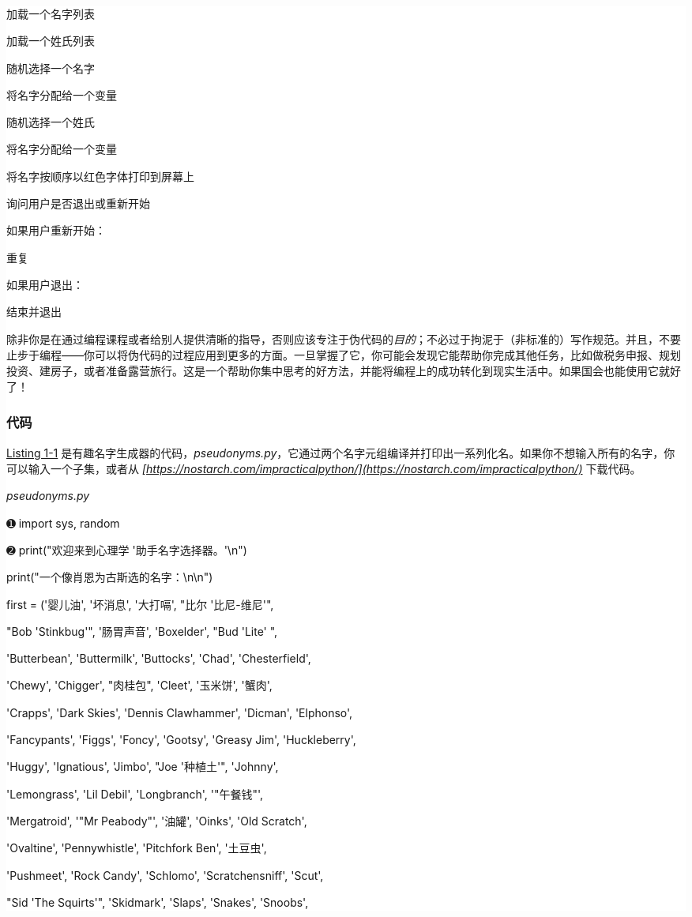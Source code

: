 加载一个名字列表

加载一个姓氏列表

随机选择一个名字

将名字分配给一个变量

随机选择一个姓氏

将名字分配给一个变量

将名字按顺序以红色字体打印到屏幕上

询问用户是否退出或重新开始

如果用户重新开始：

重复

如果用户退出：

结束并退出

除非你是在通过编程课程或者给别人提供清晰的指导，否则应该专注于伪代码的*目的*；不必过于拘泥于（非标准的）写作规范。并且，不要止步于编程——你可以将伪代码的过程应用到更多的方面。一旦掌握了它，你可能会发现它能帮助你完成其他任务，比如做税务申报、规划投资、建房子，或者准备露营旅行。这是一个帮助你集中思考的好方法，并能将编程上的成功转化到现实生活中。如果国会也能使用它就好了！

### **代码**

[Listing 1-1](ch01.xhtml#ch01list1) 是有趣名字生成器的代码，*pseudonyms.py*，它通过两个名字元组编译并打印出一系列化名。如果你不想输入所有的名字，你可以输入一个子集，或者从 *[https://nostarch.com/impracticalpython/](https://nostarch.com/impracticalpython/)* 下载代码。

*pseudonyms.py*

➊ import sys, random

➋ print("欢迎来到心理学 '助手名字选择器。'\n")

print("一个像肖恩为古斯选的名字：\n\n")

first = ('婴儿油', '坏消息', '大打嗝', "比尔 '比尼-维尼'",

"Bob 'Stinkbug'", '肠胃声音', 'Boxelder', "Bud 'Lite' ",

'Butterbean', 'Buttermilk', 'Buttocks', 'Chad', 'Chesterfield',

'Chewy', 'Chigger', "肉桂包", 'Cleet', '玉米饼', '蟹肉',

'Crapps', 'Dark Skies', 'Dennis Clawhammer', 'Dicman', 'Elphonso',

'Fancypants', 'Figgs', 'Foncy', 'Gootsy', 'Greasy Jim', 'Huckleberry',

'Huggy', 'Ignatious', 'Jimbo', "Joe '种植土'", 'Johnny',

'Lemongrass', 'Lil Debil', 'Longbranch', '"午餐钱"',

'Mergatroid', '"Mr Peabody"', '油罐', 'Oinks', 'Old Scratch',

'Ovaltine', 'Pennywhistle', 'Pitchfork Ben', '土豆虫',

'Pushmeet', 'Rock Candy', 'Schlomo', 'Scratchensniff', 'Scut',

"Sid 'The Squirts'", 'Skidmark', 'Slaps', 'Snakes', 'Snoobs',
